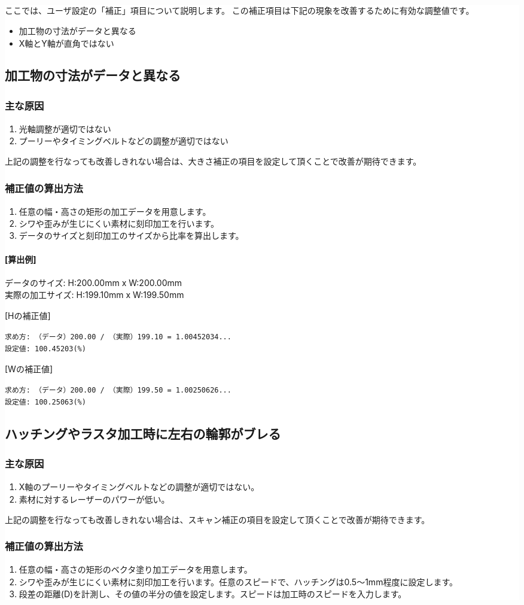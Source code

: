 ここでは、ユーザ設定の「補正」項目について説明します。
この補正項目は下記の現象を改善するために有効な調整値です。

- 加工物の寸法がデータと異なる
- X軸とY軸が直角ではない

## 加工物の寸法がデータと異なる

### 主な原因
1. 光軸調整が適切ではない
2. プーリーやタイミングベルトなどの調整が適切ではない

上記の調整を行なっても改善しきれない場合は、大きさ補正の項目を設定して頂くことで改善が期待できます。

### 補正値の算出方法

1. 任意の幅・高さの矩形の加工データを用意します。
2. シワや歪みが生じにくい素材に刻印加工を行います。
3. データのサイズと刻印加工のサイズから比率を算出します。

#### [算出例]
データのサイズ: H:200.00mm x W:200.00mm<br/>
実際の加工サイズ: H:199.10mm x W:199.50mm

[Hの補正値]

```
求め方: （データ）200.00 / （実際）199.10 = 1.00452034...
設定値: 100.45203(%)
```

[Wの補正値]

```
求め方: （データ）200.00 / （実際）199.50 = 1.00250626...
設定値: 100.25063(%)
```

## ハッチングやラスタ加工時に左右の輪郭がブレる
### 主な原因

1. X軸のプーリーやタイミングベルトなどの調整が適切ではない。
2. 素材に対するレーザーのパワーが低い。

上記の調整を行なっても改善しきれない場合は、スキャン補正の項目を設定して頂くことで改善が期待できます。

### 補正値の算出方法

1. 任意の幅・高さの矩形のベクタ塗り加工データを用意します。
2. シワや歪みが生じにくい素材に刻印加工を行います。任意のスピードで、ハッチングは0.5〜1mm程度に設定します。
3. 段差の距離(D)を計測し、その値の半分の値を設定します。スピードは加工時のスピードを入力します。

<p align="center">